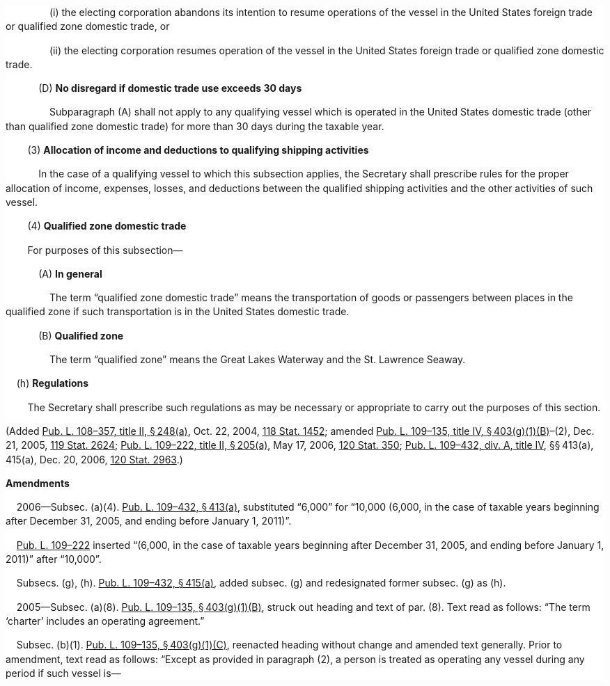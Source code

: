                 (i) the electing corporation abandons its intention to resume operations of the vessel in the United States foreign trade or qualified zone domestic trade, or

                (ii) the electing corporation resumes operation of the vessel in the United States foreign trade or qualified zone domestic trade.

            (D) __No disregard if domestic trade use exceeds 30 days__ 

                Subparagraph (A) shall not apply to any qualifying vessel which is operated in the United States domestic trade (other than qualified zone domestic trade) for more than 30 days during the taxable year.

        (3) __Allocation of income and deductions to qualifying shipping activities__ 

            In the case of a qualifying vessel to which this subsection applies, the Secretary shall prescribe rules for the proper allocation of income, expenses, losses, and deductions between the qualified shipping activities and the other activities of such vessel.

        (4) __Qualified zone domestic trade__ 

        For purposes of this subsection—

            (A) __In general__ 

                The term “qualified zone domestic trade” means the transportation of goods or passengers between places in the qualified zone if such transportation is in the United States domestic trade.

            (B) __Qualified zone__ 

                The term “qualified zone” means the Great Lakes Waterway and the St. Lawrence Seaway.

    (h) __Regulations__ 

        The Secretary shall prescribe such regulations as may be necessary or appropriate to carry out the purposes of this section.

(Added [Pub. L. 108–357, title II, § 248(a)][/us/pl/108/357/s248/a], Oct. 22, 2004, [118 Stat. 1452][/us/stat/118/1452]; amended [Pub. L. 109–135, title IV, § 403(g)(1)(B)][/us/pl/109/135/s403/g/1/B]–(2), Dec. 21, 2005, [119 Stat. 2624][/us/stat/119/2624]; [Pub. L. 109–222, title II, § 205(a)][/us/pl/109/222/s205/a], May 17, 2006, [120 Stat. 350][/us/stat/120/350]; [Pub. L. 109–432, div. A, title IV][/us/pl/109/432], §§ 413(a), 415(a), Dec. 20, 2006, [120 Stat. 2963][/us/stat/120/2963].)

 __Amendments__ 

    2006—Subsec. (a)(4). [Pub. L. 109–432, § 413(a)][/us/pl/109/432/s413/a], substituted “6,000” for “10,000 (6,000, in the case of taxable years beginning after December 31, 2005, and ending before January 1, 2011)”.

    [Pub. L. 109–222][/us/pl/109/222] inserted “(6,000, in the case of taxable years beginning after December 31, 2005, and ending before January 1, 2011)” after “10,000”.

    Subsecs. (g), (h). [Pub. L. 109–432, § 415(a)][/us/pl/109/432/s415/a], added subsec. (g) and redesignated former subsec. (g) as (h).

    2005—Subsec. (a)(8). [Pub. L. 109–135, § 403(g)(1)(B)][/us/pl/109/135/s403/g/1/B], struck out heading and text of par. (8). Text read as follows: “The term ‘charter’ includes an operating agreement.”

    Subsec. (b)(1). [Pub. L. 109–135, § 403(g)(1)(C)][/us/pl/109/135/s403/g/1/C], reenacted heading without change and amended text generally. Prior to amendment, text read as follows: “Except as provided in paragraph (2), a person is treated as operating any vessel during any period if such vessel is—


[/us/pl/108/357/s248/a]: https://publicdocs.github.io/go/links?ns=uslm&ref=%2Fus%2Fpl%2F108%2F357%2Fs248%2Fa
[/us/stat/118/1452]: https://publicdocs.github.io/go/links?ns=uslm&ref=%2Fus%2Fstat%2F118%2F1452
[/us/pl/109/135/s403/g/1/B]: https://publicdocs.github.io/go/links?ns=uslm&ref=%2Fus%2Fpl%2F109%2F135%2Fs403%2Fg%2F1%2FB
[/us/stat/119/2624]: https://publicdocs.github.io/go/links?ns=uslm&ref=%2Fus%2Fstat%2F119%2F2624
[/us/pl/109/222/s205/a]: https://publicdocs.github.io/go/links?ns=uslm&ref=%2Fus%2Fpl%2F109%2F222%2Fs205%2Fa
[/us/stat/120/350]: https://publicdocs.github.io/go/links?ns=uslm&ref=%2Fus%2Fstat%2F120%2F350
[/us/pl/109/432]: https://publicdocs.github.io/go/links?ns=uslm&ref=%2Fus%2Fpl%2F109%2F432
[/us/stat/120/2963]: https://publicdocs.github.io/go/links?ns=uslm&ref=%2Fus%2Fstat%2F120%2F2963
[/us/pl/109/432/s413/a]: https://publicdocs.github.io/go/links?ns=uslm&ref=%2Fus%2Fpl%2F109%2F432%2Fs413%2Fa
[/us/pl/109/222]: https://publicdocs.github.io/go/links?ns=uslm&ref=%2Fus%2Fpl%2F109%2F222
[/us/pl/109/432/s415/a]: https://publicdocs.github.io/go/links?ns=uslm&ref=%2Fus%2Fpl%2F109%2F432%2Fs415%2Fa
[/us/pl/109/135/s403/g/1/B]: https://publicdocs.github.io/go/links?ns=uslm&ref=%2Fus%2Fpl%2F109%2F135%2Fs403%2Fg%2F1%2FB
[/us/pl/109/135/s403/g/1/C]: https://publicdocs.github.io/go/links?ns=uslm&ref=%2Fus%2Fpl%2F109%2F135%2Fs403%2Fg%2F1%2FC
[/us/pl/109/135/s403/g/2]: https://publicdocs.github.io/go/links?ns=uslm&ref=%2Fus%2Fpl%2F109%2F135%2Fs403%2Fg%2F2
[/us/pl/109/135/s403/g/1/D]: https://publicdocs.github.io/go/links?ns=uslm&ref=%2Fus%2Fpl%2F109%2F135%2Fs403%2Fg%2F1%2FD
[/us/pl/109/432/s413/b]: https://publicdocs.github.io/go/links?ns=uslm&ref=%2Fus%2Fpl%2F109%2F432%2Fs413%2Fb
[/us/stat/120/2963]: https://publicdocs.github.io/go/links?ns=uslm&ref=%2Fus%2Fstat%2F120%2F2963
[/us/pl/109/222]: https://publicdocs.github.io/go/links?ns=uslm&ref=%2Fus%2Fpl%2F109%2F222
[/us/pl/109/432/s415/b]: https://publicdocs.github.io/go/links?ns=uslm&ref=%2Fus%2Fpl%2F109%2F432%2Fs415%2Fb
[/us/stat/120/2965]: https://publicdocs.github.io/go/links?ns=uslm&ref=%2Fus%2Fstat%2F120%2F2965
[/us/pl/109/222/s205/b]: https://publicdocs.github.io/go/links?ns=uslm&ref=%2Fus%2Fpl%2F109%2F222%2Fs205%2Fb
[/us/stat/120/350]: https://publicdocs.github.io/go/links?ns=uslm&ref=%2Fus%2Fstat%2F120%2F350
[/us/pl/109/135]: https://publicdocs.github.io/go/links?ns=uslm&ref=%2Fus%2Fpl%2F109%2F135
[/us/pl/108/357]: https://publicdocs.github.io/go/links?ns=uslm&ref=%2Fus%2Fpl%2F108%2F357
[/us/pl/109/135/s403/nn]: https://publicdocs.github.io/go/links?ns=uslm&ref=%2Fus%2Fpl%2F109%2F135%2Fs403%2Fnn
[/us/usc/t26/s26]: https://publicdocs.github.io/go/links?ns=uslm&ref=%2Fus%2Fusc%2Ft26%2Fs26